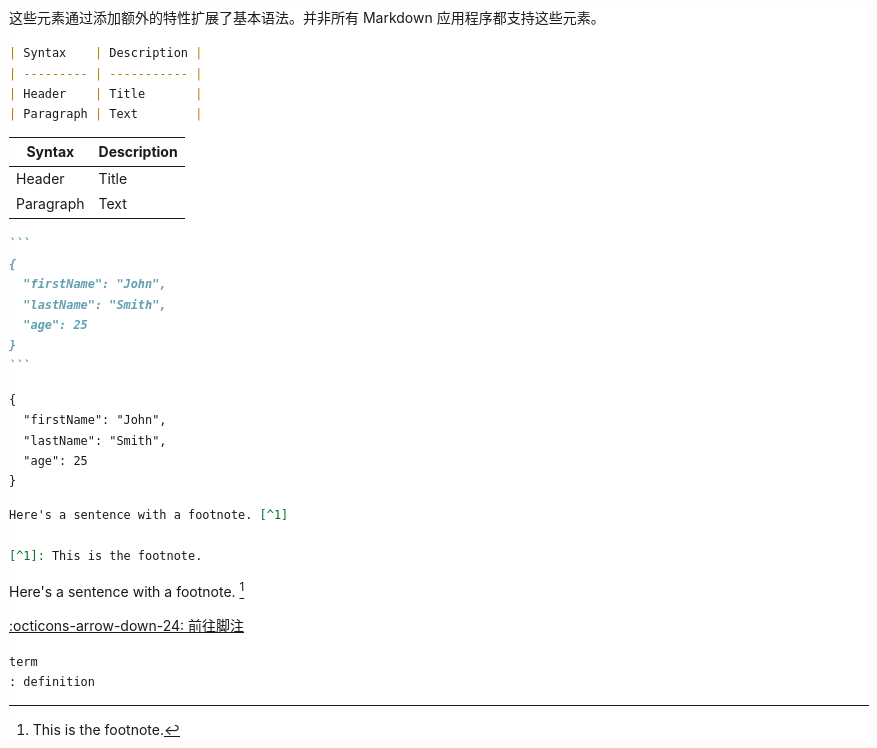 这些元素通过添加额外的特性扩展了基本语法。并非所有 Markdown 应用程序都支持这些元素。

``` markdown title="表格"
| Syntax    | Description |
| --------- | ----------- |
| Header    | Title       |
| Paragraph | Text        |
```

<div class="result" markdown>

| Syntax    | Description |
| --------- | ----------- |
| Header    | Title       |
| Paragraph | Text        |

</div>

```` markdown title="代码块"
```
{
  "firstName": "John",
  "lastName": "Smith",
  "age": 25
}
```
````

<div class="result" markdown>

```
{
  "firstName": "John",
  "lastName": "Smith",
  "age": 25
}
```

</div>

``` markdown title="脚注"
Here's a sentence with a footnote. [^1]

[^1]: This is the footnote.
```

<div class="result" markdown>

Here's a sentence with a footnote. [^1]

[:octicons-arrow-down-24: 前往脚注](#fn:1)

[^1]: This is the footnote.

</div>

``` markdown title="定义列表"
term
: definition
```


  [Demo]: javascript:alert$.next("谢谢喵~")
  [Demo]: javascript:alert$.next("谢谢喵~")
  [Demo]: javascript:alert$.next("谢谢喵~")
  [Demo]: javascript:alert$.next("谢谢喵~")
  [Demo]: javascript:alert$.next("谢谢喵~")
  [Demo]: javascript:alert$.next("谢谢喵~")
[^2]: Lorem ipsum dolor sit amet, consectetur adipiscing elit.
  [^2]: Lorem ipsum dolor sit amet, consectetur adipiscing elit.